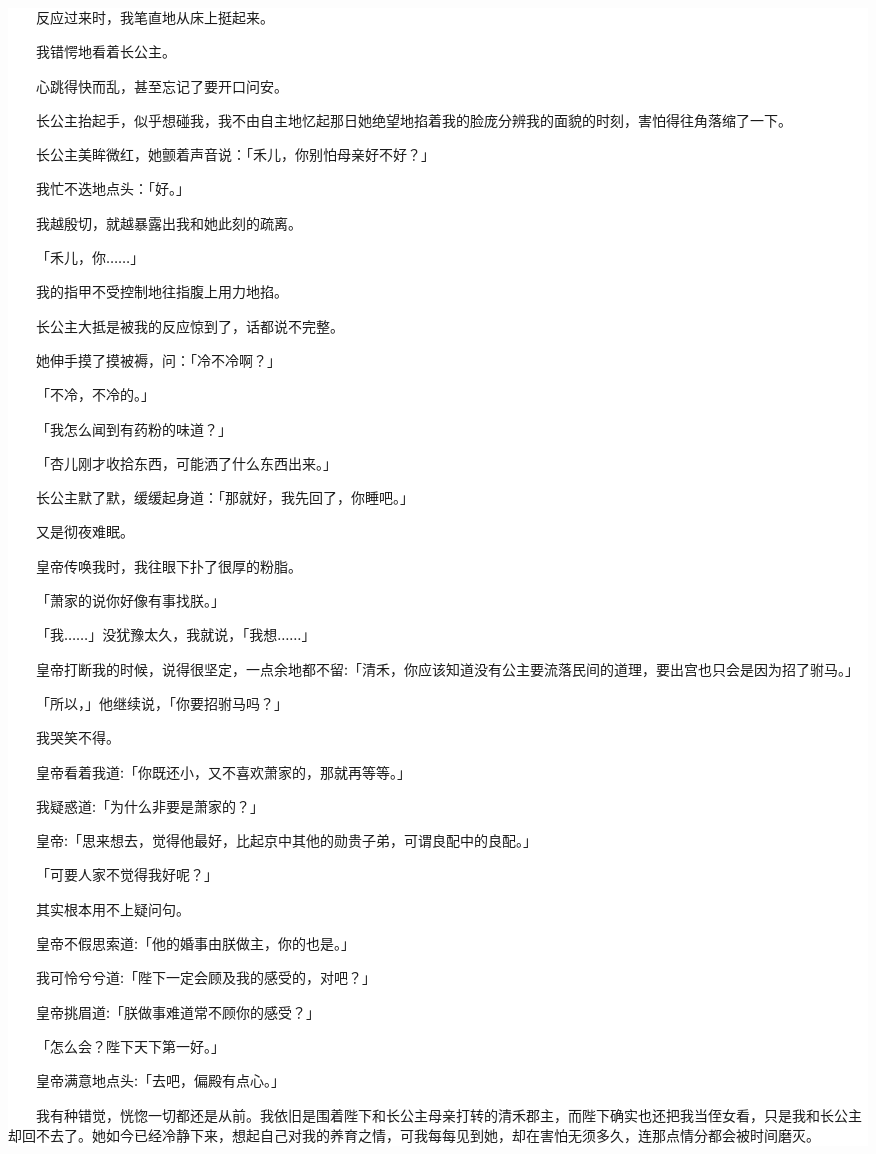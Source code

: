 &emsp;&emsp;反应过来时，我笔直地从床上挺起来。  
  
&emsp;&emsp;我错愕地看着长公主。  
  
&emsp;&emsp;心跳得快而乱，甚至忘记了要开口问安。  
  
&emsp;&emsp;长公主抬起手，似乎想碰我，我不由自主地忆起那日她绝望地掐着我的脸庞分辨我的面貌的时刻，害怕得往角落缩了一下。  
  
&emsp;&emsp;长公主美眸微红，她颤着声音说：「禾儿，你别怕母亲好不好？」  
  
&emsp;&emsp;我忙不迭地点头：「好。」  
  
&emsp;&emsp;我越殷切，就越暴露出我和她此刻的疏离。  
  
&emsp;&emsp;「禾儿，你……」  
  
&emsp;&emsp;我的指甲不受控制地往指腹上用力地掐。  
  
&emsp;&emsp;长公主大抵是被我的反应惊到了，话都说不完整。  
  
&emsp;&emsp;她伸手摸了摸被褥，问：「冷不冷啊？」  
  
&emsp;&emsp;「不冷，不冷的。」  
  
&emsp;&emsp;「我怎么闻到有药粉的味道？」  
  
&emsp;&emsp;「杏儿刚才收拾东西，可能洒了什么东西出来。」  
  
&emsp;&emsp;长公主默了默，缓缓起身道：「那就好，我先回了，你睡吧。」  
  
&emsp;&emsp;又是彻夜难眠。  
  
&emsp;&emsp;皇帝传唤我时，我往眼下扑了很厚的粉脂。  
  
&emsp;&emsp;「萧家的说你好像有事找朕。」  
  
&emsp;&emsp;「我……」没犹豫太久，我就说，「我想……」  
  
&emsp;&emsp;皇帝打断我的时候，说得很坚定，一点余地都不留:「清禾，你应该知道没有公主要流落民间的道理，要出宫也只会是因为招了驸马。」  
  
&emsp;&emsp;「所以，」他继续说，「你要招驸马吗？」  
  
&emsp;&emsp;我哭笑不得。  
  
&emsp;&emsp;皇帝看着我道:「你既还小，又不喜欢萧家的，那就再等等。」  
  
&emsp;&emsp;我疑惑道:「为什么非要是萧家的？」  
  
&emsp;&emsp;皇帝:「思来想去，觉得他最好，比起京中其他的勋贵子弟，可谓良配中的良配。」  
  
&emsp;&emsp;「可要人家不觉得我好呢？」  
  
&emsp;&emsp;其实根本用不上疑问句。  
  
&emsp;&emsp;皇帝不假思索道:「他的婚事由朕做主，你的也是。」  
  
&emsp;&emsp;我可怜兮兮道:「陛下一定会顾及我的感受的，对吧？」  
  
&emsp;&emsp;皇帝挑眉道:「朕做事难道常不顾你的感受？」  
  
&emsp;&emsp;「怎么会？陛下天下第一好。」  
  
&emsp;&emsp;皇帝满意地点头:「去吧，偏殿有点心。」  
  
&emsp;&emsp;我有种错觉，恍惚一切都还是从前。我依旧是围着陛下和长公主母亲打转的清禾郡主，而陛下确实也还把我当侄女看，只是我和长公主却回不去了。她如今已经冷静下来，想起自己对我的养育之情，可我每每见到她，却在害怕无须多久，连那点情分都会被时间磨灭。  
  